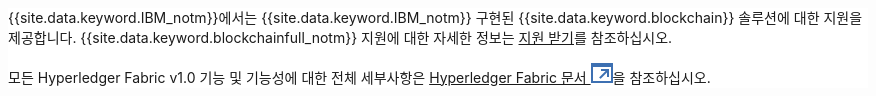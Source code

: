 {{site.data.keyword.IBM_notm}}에서는 {{site.data.keyword.IBM_notm}} 구현된 {{site.data.keyword.blockchain}} 솔루션에 대한 지원을 제공합니다. {{site.data.keyword.blockchainfull_notm}} 지원에 대한 자세한 정보는 [지원 받기](ibmblockchain_support.html)를 참조하십시오.

모든 Hyperledger Fabric v1.0 기능 및 기능성에 대한 전체 세부사항은
[Hyperledger Fabric 문서 ![외부 링크 아이콘](images/external_link.svg "외부 링크 아이콘")](http://hyperledger-fabric.readthedocs.io/en/latest/)을 참조하십시오.
